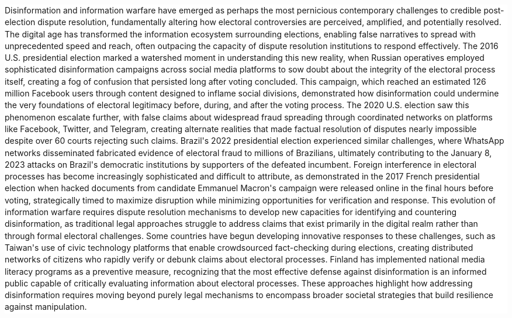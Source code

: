 Disinformation and information warfare have emerged as perhaps the most pernicious contemporary challenges to credible post-election dispute resolution, fundamentally altering how electoral controversies are perceived, amplified, and potentially resolved. The digital age has transformed the information ecosystem surrounding elections, enabling false narratives to spread with unprecedented speed and reach, often outpacing the capacity of dispute resolution institutions to respond effectively. The 2016 U.S. presidential election marked a watershed moment in understanding this new reality, when Russian operatives employed sophisticated disinformation campaigns across social media platforms to sow doubt about the integrity of the electoral process itself, creating a fog of confusion that persisted long after voting concluded. This campaign, which reached an estimated 126 million Facebook users through content designed to inflame social divisions, demonstrated how disinformation could undermine the very foundations of electoral legitimacy before, during, and after the voting process. The 2020 U.S. election saw this phenomenon escalate further, with false claims about widespread fraud spreading through coordinated networks on platforms like Facebook, Twitter, and Telegram, creating alternate realities that made factual resolution of disputes nearly impossible despite over 60 courts rejecting such claims. Brazil's 2022 presidential election experienced similar challenges, where WhatsApp networks disseminated fabricated evidence of electoral fraud to millions of Brazilians, ultimately contributing to the January 8, 2023 attacks on Brazil's democratic institutions by supporters of the defeated incumbent. Foreign interference in electoral processes has become increasingly sophisticated and difficult to attribute, as demonstrated in the 2017 French presidential election when hacked documents from candidate Emmanuel Macron's campaign were released online in the final hours before voting, strategically timed to maximize disruption while minimizing opportunities for verification and response. This evolution of information warfare requires dispute resolution mechanisms to develop new capacities for identifying and countering disinformation, as traditional legal approaches struggle to address claims that exist primarily in the digital realm rather than through formal electoral challenges. Some countries have begun developing innovative responses to these challenges, such as Taiwan's use of civic technology platforms that enable crowdsourced fact-checking during elections, creating distributed networks of citizens who rapidly verify or debunk claims about electoral processes. Finland has implemented national media literacy programs as a preventive measure, recognizing that the most effective defense against disinformation is an informed public capable of critically evaluating information about electoral processes. These approaches highlight how addressing disinformation requires moving beyond purely legal mechanisms to encompass broader societal strategies that build resilience against manipulation.
